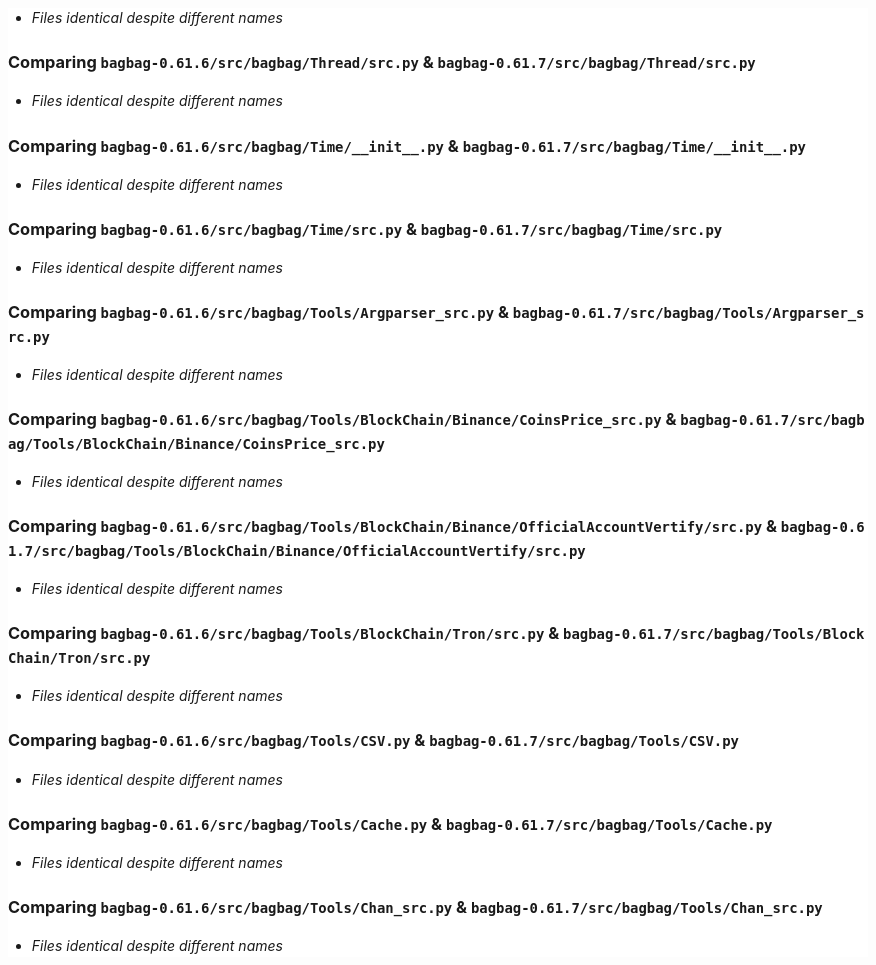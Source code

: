  * *Files identical despite different names*

### Comparing `bagbag-0.61.6/src/bagbag/Thread/src.py` & `bagbag-0.61.7/src/bagbag/Thread/src.py`

 * *Files identical despite different names*

### Comparing `bagbag-0.61.6/src/bagbag/Time/__init__.py` & `bagbag-0.61.7/src/bagbag/Time/__init__.py`

 * *Files identical despite different names*

### Comparing `bagbag-0.61.6/src/bagbag/Time/src.py` & `bagbag-0.61.7/src/bagbag/Time/src.py`

 * *Files identical despite different names*

### Comparing `bagbag-0.61.6/src/bagbag/Tools/Argparser_src.py` & `bagbag-0.61.7/src/bagbag/Tools/Argparser_src.py`

 * *Files identical despite different names*

### Comparing `bagbag-0.61.6/src/bagbag/Tools/BlockChain/Binance/CoinsPrice_src.py` & `bagbag-0.61.7/src/bagbag/Tools/BlockChain/Binance/CoinsPrice_src.py`

 * *Files identical despite different names*

### Comparing `bagbag-0.61.6/src/bagbag/Tools/BlockChain/Binance/OfficialAccountVertify/src.py` & `bagbag-0.61.7/src/bagbag/Tools/BlockChain/Binance/OfficialAccountVertify/src.py`

 * *Files identical despite different names*

### Comparing `bagbag-0.61.6/src/bagbag/Tools/BlockChain/Tron/src.py` & `bagbag-0.61.7/src/bagbag/Tools/BlockChain/Tron/src.py`

 * *Files identical despite different names*

### Comparing `bagbag-0.61.6/src/bagbag/Tools/CSV.py` & `bagbag-0.61.7/src/bagbag/Tools/CSV.py`

 * *Files identical despite different names*

### Comparing `bagbag-0.61.6/src/bagbag/Tools/Cache.py` & `bagbag-0.61.7/src/bagbag/Tools/Cache.py`

 * *Files identical despite different names*

### Comparing `bagbag-0.61.6/src/bagbag/Tools/Chan_src.py` & `bagbag-0.61.7/src/bagbag/Tools/Chan_src.py`

 * *Files identical despite different names*

